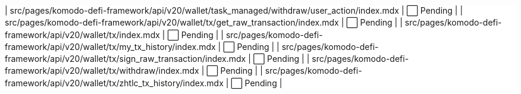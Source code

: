 | src/pages/komodo-defi-framework/api/v20/wallet/task_managed/withdraw/user_action/index.mdx                   | ⬜ Pending     |
| src/pages/komodo-defi-framework/api/v20/wallet/tx/get_raw_transaction/index.mdx                              | ⬜ Pending     |
| src/pages/komodo-defi-framework/api/v20/wallet/tx/index.mdx                                                  | ⬜ Pending     |
| src/pages/komodo-defi-framework/api/v20/wallet/tx/my_tx_history/index.mdx                                    | ⬜ Pending     |
| src/pages/komodo-defi-framework/api/v20/wallet/tx/sign_raw_transaction/index.mdx                             | ⬜ Pending     |
| src/pages/komodo-defi-framework/api/v20/wallet/tx/withdraw/index.mdx                                         | ⬜ Pending     |
| src/pages/komodo-defi-framework/api/v20/wallet/tx/zhtlc_tx_history/index.mdx                                 | ⬜ Pending     |
